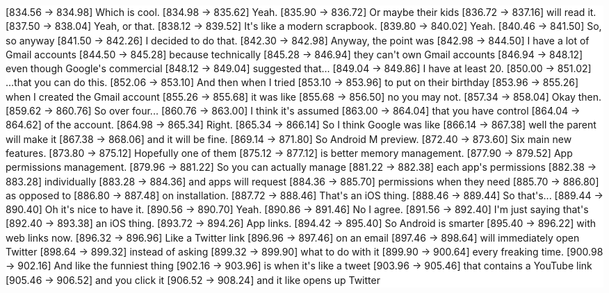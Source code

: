 [834.56 → 834.98] Which is cool.
[834.98 → 835.62] Yeah.
[835.90 → 836.72] Or maybe their kids
[836.72 → 837.16] will read it.
[837.50 → 838.04] Yeah, or that.
[838.12 → 839.52] It's like a modern scrapbook.
[839.80 → 840.02] Yeah.
[840.46 → 841.50] So, so anyway
[841.50 → 842.26] I decided to do that.
[842.30 → 842.98] Anyway, the point was
[842.98 → 844.50] I have a lot of Gmail accounts
[844.50 → 845.28] because technically
[845.28 → 846.94] they can't own Gmail accounts
[846.94 → 848.12] even though Google's commercial
[848.12 → 849.04] suggested that...
[849.04 → 849.86] I have at least 20.
[850.00 → 851.02] ...that you can do this.
[852.06 → 853.10] And then when I tried
[853.10 → 853.96] to put on their birthday
[853.96 → 855.26] when I created the Gmail account
[855.26 → 855.68] it was like
[855.68 → 856.50] no you may not.
[857.34 → 858.04] Okay then.
[859.62 → 860.76] So over four...
[860.76 → 863.00] I think it's assumed
[863.00 → 864.04] that you have control
[864.04 → 864.62] of the account.
[864.98 → 865.34] Right.
[865.34 → 866.14] So I think Google was like
[866.14 → 867.38] well the parent will make it
[867.38 → 868.06] and it will be fine.
[869.14 → 871.80] So Android M preview.
[872.40 → 873.60] Six main new features.
[873.80 → 875.12] Hopefully one of them
[875.12 → 877.12] is better memory management.
[877.90 → 879.52] App permissions management.
[879.96 → 881.22] So you can actually manage
[881.22 → 882.38] each app's permissions
[882.38 → 883.28] individually
[883.28 → 884.36] and apps will request
[884.36 → 885.70] permissions when they need
[885.70 → 886.80] as opposed to
[886.80 → 887.48] on installation.
[887.72 → 888.46] That's an iOS thing.
[888.46 → 889.44] So that's...
[889.44 → 890.40] Oh it's nice to have it.
[890.56 → 890.70] Yeah.
[890.86 → 891.46] No I agree.
[891.56 → 892.40] I'm just saying that's
[892.40 → 893.38] an iOS thing.
[893.72 → 894.26] App links.
[894.42 → 895.40] So Android is smarter
[895.40 → 896.22] with web links now.
[896.32 → 896.96] Like a Twitter link
[896.96 → 897.46] on an email
[897.46 → 898.64] will immediately open Twitter
[898.64 → 899.32] instead of asking
[899.32 → 899.90] what to do with it
[899.90 → 900.64] every freaking time.
[900.98 → 902.16] And like the funniest thing
[902.16 → 903.96] is when it's like a tweet
[903.96 → 905.46] that contains a YouTube link
[905.46 → 906.52] and you click it
[906.52 → 908.24] and it like opens up Twitter